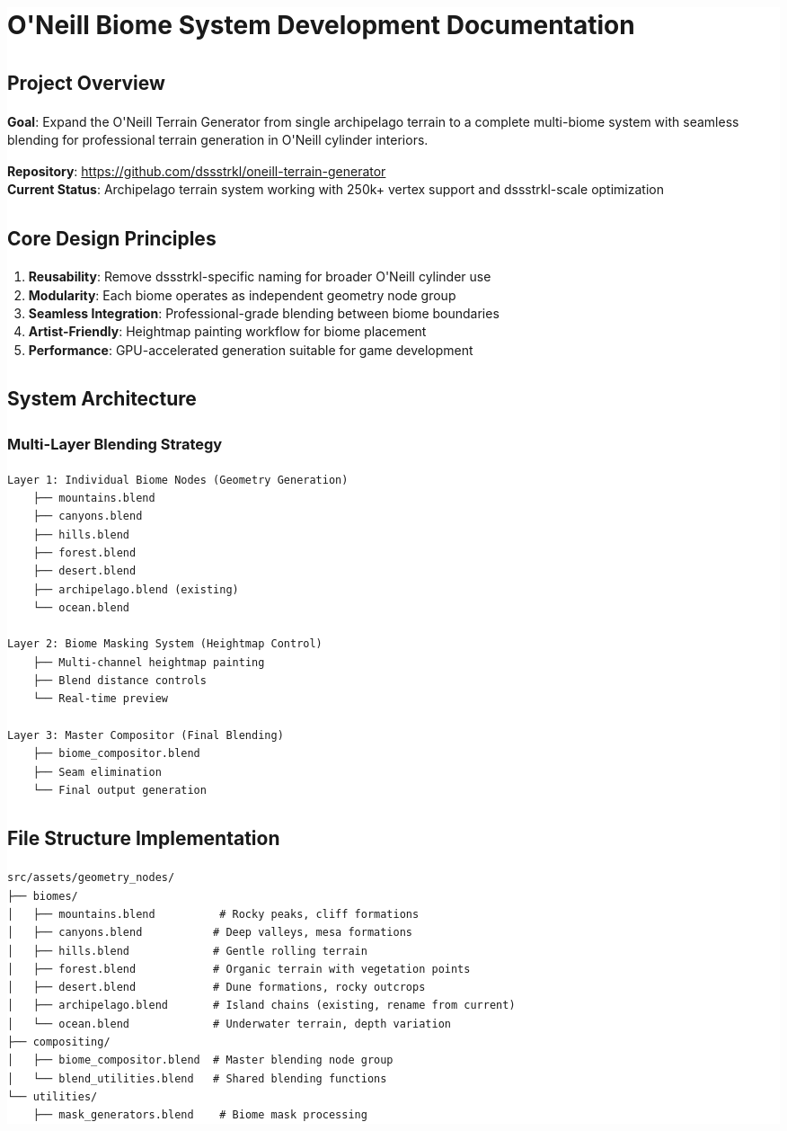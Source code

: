 # O'Neill Biome System Development Documentation

## Project Overview

**Goal**: Expand the O'Neill Terrain Generator from single archipelago terrain to a complete multi-biome system with seamless blending for professional terrain generation in O'Neill cylinder interiors.

**Repository**: https://github.com/dssstrkl/oneill-terrain-generator  
**Current Status**: Archipelago terrain system working with 250k+ vertex support and dssstrkl-scale optimization

## Core Design Principles

1. **Reusability**: Remove dssstrkl-specific naming for broader O'Neill cylinder use
2. **Modularity**: Each biome operates as independent geometry node group
3. **Seamless Integration**: Professional-grade blending between biome boundaries
4. **Artist-Friendly**: Heightmap painting workflow for biome placement
5. **Performance**: GPU-accelerated generation suitable for game development

## System Architecture

### Multi-Layer Blending Strategy

```
Layer 1: Individual Biome Nodes (Geometry Generation)
    ├── mountains.blend
    ├── canyons.blend
    ├── hills.blend
    ├── forest.blend
    ├── desert.blend
    ├── archipelago.blend (existing)
    └── ocean.blend

Layer 2: Biome Masking System (Heightmap Control)
    ├── Multi-channel heightmap painting
    ├── Blend distance controls
    └── Real-time preview

Layer 3: Master Compositor (Final Blending)
    ├── biome_compositor.blend
    ├── Seam elimination
    └── Final output generation
```

## File Structure Implementation

```
src/assets/geometry_nodes/
├── biomes/
│   ├── mountains.blend          # Rocky peaks, cliff formations
│   ├── canyons.blend           # Deep valleys, mesa formations
│   ├── hills.blend             # Gentle rolling terrain
│   ├── forest.blend            # Organic terrain with vegetation points
│   ├── desert.blend            # Dune formations, rocky outcrops
│   ├── archipelago.blend       # Island chains (existing, rename from current)
│   └── ocean.blend             # Underwater terrain, depth variation
├── compositing/
│   ├── biome_compositor.blend  # Master blending node group
│   └── blend_utilities.blend   # Shared blending functions
└── utilities/
    ├── mask_generators.blend    # Biome mask processing
```